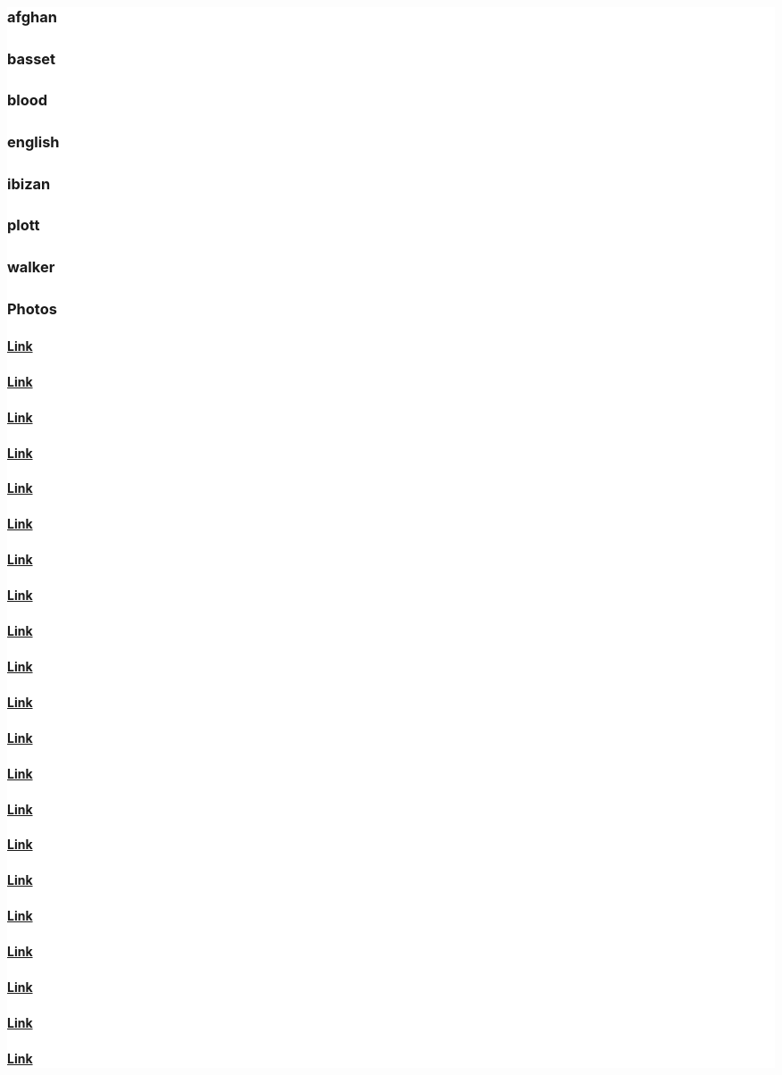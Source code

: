 ### afghan
### basset
### blood
### english
### ibizan
### plott
### walker
### Photos
#### [Link](https://images.dog.ceo/breeds/wolfhound-irish/n02090721_1002.jpg)
#### [Link](https://images.dog.ceo/breeds/wolfhound-irish/n02090721_1003.jpg)
#### [Link](https://images.dog.ceo/breeds/wolfhound-irish/n02090721_1026.jpg)
#### [Link](https://images.dog.ceo/breeds/wolfhound-irish/n02090721_1041.jpg)
#### [Link](https://images.dog.ceo/breeds/wolfhound-irish/n02090721_1085.jpg)
#### [Link](https://images.dog.ceo/breeds/wolfhound-irish/n02090721_1105.jpg)
#### [Link](https://images.dog.ceo/breeds/wolfhound-irish/n02090721_1127.jpg)
#### [Link](https://images.dog.ceo/breeds/wolfhound-irish/n02090721_1131.jpg)
#### [Link](https://images.dog.ceo/breeds/wolfhound-irish/n02090721_1222.jpg)
#### [Link](https://images.dog.ceo/breeds/wolfhound-irish/n02090721_1234.jpg)
#### [Link](https://images.dog.ceo/breeds/wolfhound-irish/n02090721_1235.jpg)
#### [Link](https://images.dog.ceo/breeds/wolfhound-irish/n02090721_1268.jpg)
#### [Link](https://images.dog.ceo/breeds/wolfhound-irish/n02090721_1292.jpg)
#### [Link](https://images.dog.ceo/breeds/wolfhound-irish/n02090721_1303.jpg)
#### [Link](https://images.dog.ceo/breeds/wolfhound-irish/n02090721_1349.jpg)
#### [Link](https://images.dog.ceo/breeds/wolfhound-irish/n02090721_1417.jpg)
#### [Link](https://images.dog.ceo/breeds/wolfhound-irish/n02090721_1452.jpg)
#### [Link](https://images.dog.ceo/breeds/wolfhound-irish/n02090721_1475.jpg)
#### [Link](https://images.dog.ceo/breeds/wolfhound-irish/n02090721_1527.jpg)
#### [Link](https://images.dog.ceo/breeds/wolfhound-irish/n02090721_1534.jpg)
#### [Link](https://images.dog.ceo/breeds/wolfhound-irish/n02090721_1540.jpg)